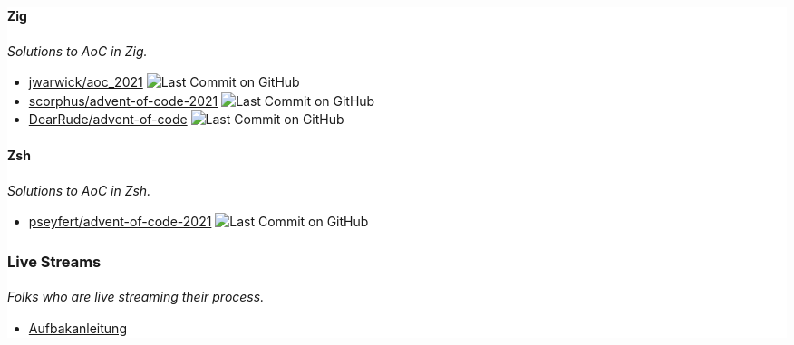 #### Zig

*Solutions to AoC in Zig.*

* [jwarwick/aoc_2021](https://github.com/jwarwick/aoc_2021) ![Last Commit on GitHub](https://img.shields.io/badge/last%20commit-2021--12--10-brightgreen)
* [scorphus/advent-of-code-2021](https://github.com/scorphus/advent-of-code-2021) ![Last Commit on GitHub](https://img.shields.io/badge/last%20commit-2021--12--14-brightgreen)
* [DearRude/advent-of-code](https://github.com/DearRude/advent-of-code) ![Last Commit on GitHub](https://img.shields.io/badge/last%20commit-2021--12--15-brightgreen)

#### Zsh

*Solutions to AoC in Zsh.*

* [pseyfert/advent-of-code-2021](https://github.com/pseyfert/advent-of-code-2021) ![Last Commit on GitHub](https://img.shields.io/badge/last%20commit-2022--11--30-brightgreen)


### Live Streams

*Folks who are live streaming their process.*

* [Aufbakanleitung](https://youtube.com/playlist?list=PLDeBWauprDRjbplIuyhVhXhIt7k4NuOad)
